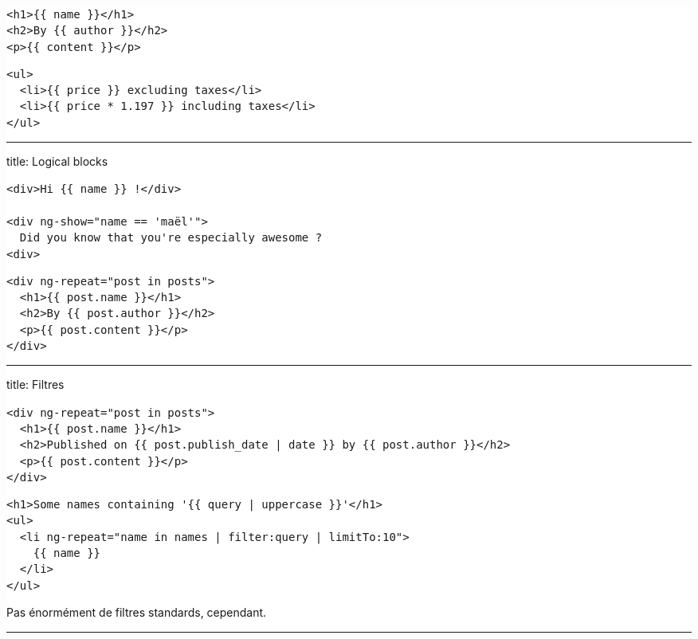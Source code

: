 <pre class="prettyprint" data-lang="html">
&lt;h1&gt;{{ name }}&lt;/h1&gt;
&lt;h2&gt;By {{ author }}&lt;/h2&gt;
&lt;p&gt;{{ content }}&lt;/p&gt;
</pre>

<pre class="prettyprint" data-lang="html">
&lt;ul&gt;
  &lt;li&gt;{{ price }} excluding taxes&lt;/li&gt;
  &lt;li&gt;{{ price * 1.197 }} including taxes&lt;/li&gt;
&lt;/ul&gt;
</pre>

---

title: Logical blocks

<pre class="prettyprint" data-lang="html">
&lt;div&gt;Hi {{ name }} !&lt;/div&gt;

&lt;div ng-show="name == 'maël'"&gt;
  Did you know that you're especially awesome ?
&lt;div&gt;
</pre>

<pre class="prettyprint" data-lang="html">
&lt;div ng-repeat="post in posts"&gt;
  &lt;h1&gt;{{ post.name }}&lt;/h1&gt;
  &lt;h2&gt;By {{ post.author }}&lt;/h2&gt;
  &lt;p&gt;{{ post.content }}&lt;/p&gt;
&lt;/div&gt;
</pre>

---

title: Filtres

<pre class="prettyprint" data-lang="html">
&lt;div ng-repeat="post in posts"&gt;
  &lt;h1&gt;{{ post.name }}&lt;/h1&gt;
  &lt;h2&gt;Published on {{ post.publish_date | date }} by {{ post.author }}&lt;/h2&gt;
  &lt;p&gt;{{ post.content }}&lt;/p&gt;
&lt;/div&gt;
</pre>

<pre class="prettyprint" data-lang="html">
&lt;h1&gt;Some names containing '{{ query | uppercase }}'&lt;/h1&gt;
&lt;ul&gt;
  &lt;li ng-repeat="name in names | filter:query | limitTo:10"&gt;
    {{ name }}
  &lt;/li&gt;
&lt;/ul&gt;
</pre>

Pas énormément de filtres standards, cependant.

---